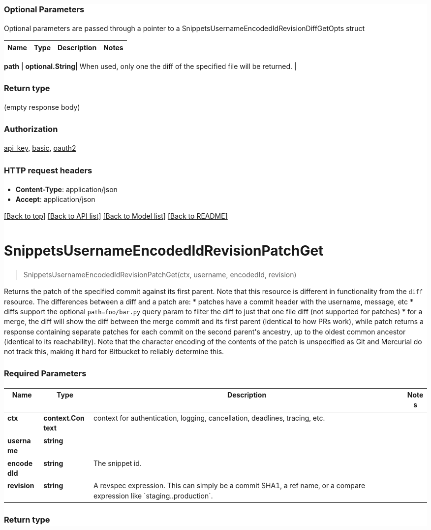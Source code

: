 ### Optional Parameters
Optional parameters are passed through a pointer to a SnippetsUsernameEncodedIdRevisionDiffGetOpts struct

Name | Type | Description  | Notes
------------- | ------------- | ------------- | -------------



 **path** | **optional.String**| When used, only one the diff of the specified file will be returned. | 

### Return type

 (empty response body)

### Authorization

[api_key](../README.md#api_key), [basic](../README.md#basic), [oauth2](../README.md#oauth2)

### HTTP request headers

 - **Content-Type**: application/json
 - **Accept**: application/json

[[Back to top]](#) [[Back to API list]](../README.md#documentation-for-api-endpoints) [[Back to Model list]](../README.md#documentation-for-models) [[Back to README]](../README.md)

# **SnippetsUsernameEncodedIdRevisionPatchGet**
> SnippetsUsernameEncodedIdRevisionPatchGet(ctx, username, encodedId, revision)


Returns the patch of the specified commit against its first parent.  Note that this resource is different in functionality from the `diff` resource.  The differences between a diff and a patch are:  * patches have a commit header with the username, message, etc * diffs support the optional `path=foo/bar.py` query param to filter the   diff to just that one file diff (not supported for patches) * for a merge, the diff will show the diff between the merge commit and   its first parent (identical to how PRs work), while patch returns a   response containing separate patches for each commit on the second   parent's ancestry, up to the oldest common ancestor (identical to   its reachability).  Note that the character encoding of the contents of the patch is unspecified as Git and Mercurial do not track this, making it hard for Bitbucket to reliably determine this.

### Required Parameters

Name | Type | Description  | Notes
------------- | ------------- | ------------- | -------------
 **ctx** | **context.Context** | context for authentication, logging, cancellation, deadlines, tracing, etc.
  **username** | **string**|  | 
  **encodedId** | **string**| The snippet id. | 
  **revision** | **string**| A revspec expression. This can simply be a commit SHA1, a ref name, or a compare expression like &#x60;staging..production&#x60;. | 

### Return type
